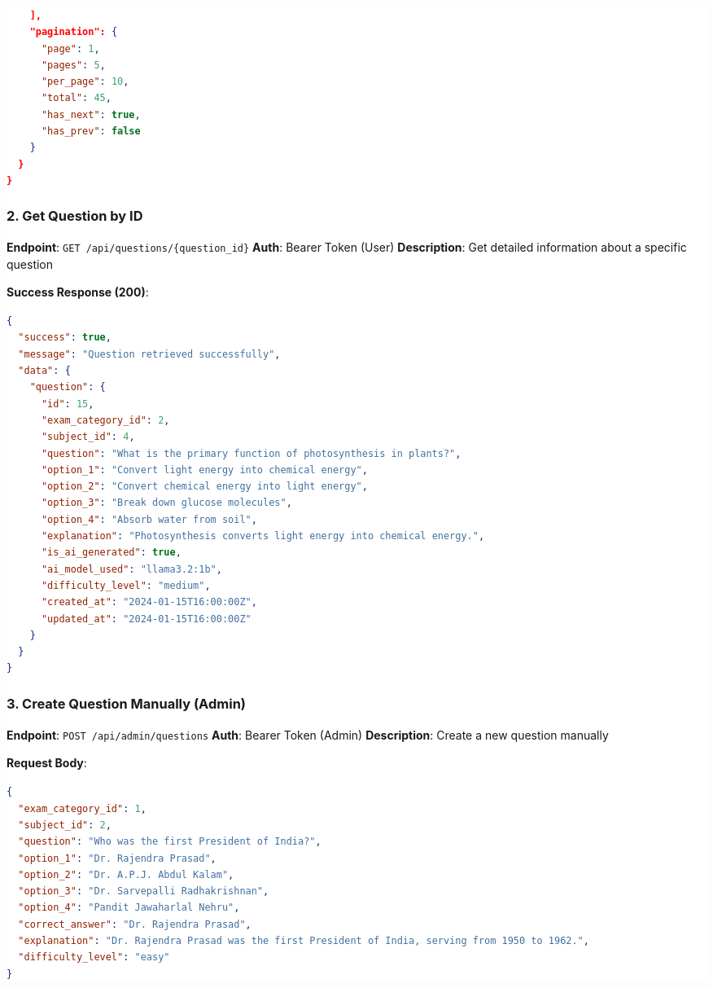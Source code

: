 ```json
    ],
    "pagination": {
      "page": 1,
      "pages": 5,
      "per_page": 10,
      "total": 45,
      "has_next": true,
      "has_prev": false
    }
  }
}
```

### 2. Get Question by ID
**Endpoint**: `GET /api/questions/{question_id}`
**Auth**: Bearer Token (User)
**Description**: Get detailed information about a specific question

**Success Response (200)**:
```json
{
  "success": true,
  "message": "Question retrieved successfully",
  "data": {
    "question": {
      "id": 15,
      "exam_category_id": 2,
      "subject_id": 4,
      "question": "What is the primary function of photosynthesis in plants?",
      "option_1": "Convert light energy into chemical energy",
      "option_2": "Convert chemical energy into light energy",
      "option_3": "Break down glucose molecules",
      "option_4": "Absorb water from soil",
      "explanation": "Photosynthesis converts light energy into chemical energy.",
      "is_ai_generated": true,
      "ai_model_used": "llama3.2:1b",
      "difficulty_level": "medium",
      "created_at": "2024-01-15T16:00:00Z",
      "updated_at": "2024-01-15T16:00:00Z"
    }
  }
}
```

### 3. Create Question Manually (Admin)
**Endpoint**: `POST /api/admin/questions`
**Auth**: Bearer Token (Admin)
**Description**: Create a new question manually

**Request Body**:
```json
{
  "exam_category_id": 1,
  "subject_id": 2,
  "question": "Who was the first President of India?",
  "option_1": "Dr. Rajendra Prasad",
  "option_2": "Dr. A.P.J. Abdul Kalam",
  "option_3": "Dr. Sarvepalli Radhakrishnan",
  "option_4": "Pandit Jawaharlal Nehru",
  "correct_answer": "Dr. Rajendra Prasad",
  "explanation": "Dr. Rajendra Prasad was the first President of India, serving from 1950 to 1962.",
  "difficulty_level": "easy"
}
```